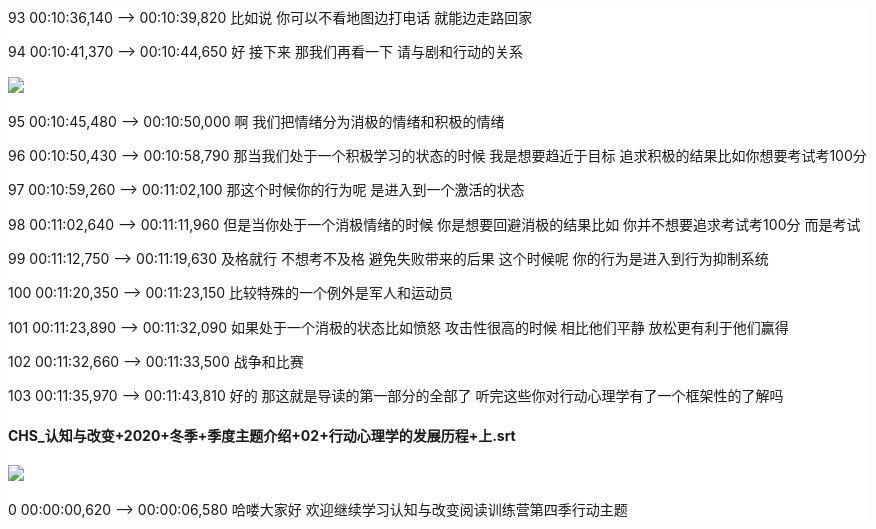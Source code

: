 93
00:10:36,140 --> 00:10:39,820
比如说 你可以不看地图边打电话 就能边走路回家

94
00:10:41,370 --> 00:10:44,650
好 接下来 那我们再看一下 请与剧和行动的关系

![](https://tva1.sinaimg.cn/large/008i3skNly1gvz853ugsrj30zk0k0dh6.jpg)



95
00:10:45,480 --> 00:10:50,000
啊 我们把情绪分为消极的情绪和积极的情绪

96
00:10:50,430 --> 00:10:58,790
那当我们处于一个积极学习的状态的时候 我是想要趋近于目标 追求积极的结果比如你想要考试考100分

97
00:10:59,260 --> 00:11:02,100
那这个时候你的行为呢 是进入到一个激活的状态

98
00:11:02,640 --> 00:11:11,960
但是当你处于一个消极情绪的时候 你是想要回避消极的结果比如 你并不想要追求考试考100分 而是考试

99
00:11:12,750 --> 00:11:19,630
及格就行 不想考不及格 避免失败带来的后果 这个时候呢 你的行为是进入到行为抑制系统

100
00:11:20,350 --> 00:11:23,150
比较特殊的一个例外是军人和运动员

101
00:11:23,890 --> 00:11:32,090
如果处于一个消极的状态比如愤怒 攻击性很高的时候 相比他们平静 放松更有利于他们赢得

102
00:11:32,660 --> 00:11:33,500
战争和比赛

103
00:11:35,970 --> 00:11:43,810
好的 那这就是导读的第一部分的全部了 听完这些你对行动心理学有了一个框架性的了解吗





#### CHS_认知与改变+2020+冬季+季度主题介绍+02+行动心理学的发展历程+上.srt

![](https://tva1.sinaimg.cn/large/008i3skNly1gvz88ef4ydj30zk0k03zs.jpg)



0
00:00:00,620 --> 00:00:06,580
哈喽大家好 欢迎继续学习认知与改变阅读训练营第四季行动主题
